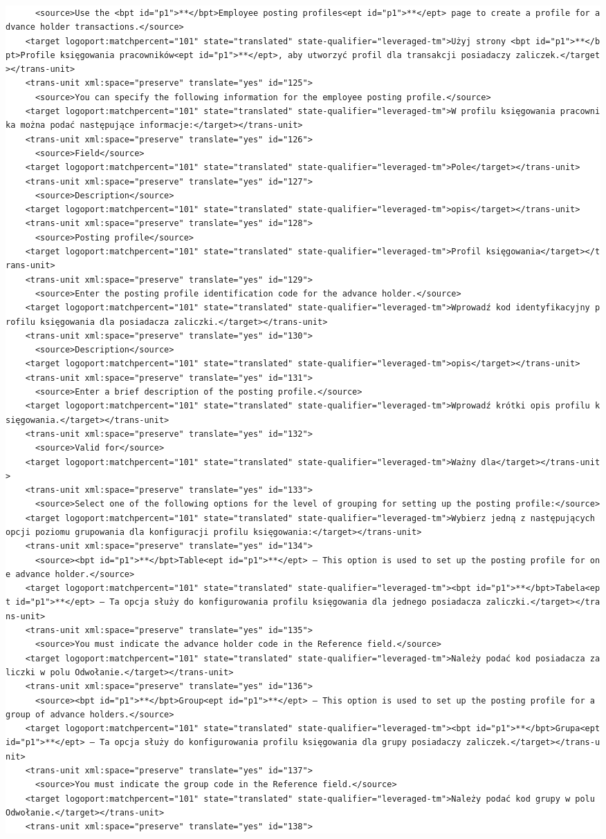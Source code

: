           <source>Use the <bpt id="p1">**</bpt>Employee posting profiles<ept id="p1">**</ept> page to create a profile for advance holder transactions.</source>
        <target logoport:matchpercent="101" state="translated" state-qualifier="leveraged-tm">Użyj strony <bpt id="p1">**</bpt>Profile księgowania pracowników<ept id="p1">**</ept>, aby utworzyć profil dla transakcji posiadaczy zaliczek.</target></trans-unit>
        <trans-unit xml:space="preserve" translate="yes" id="125">
          <source>You can specify the following information for the employee posting profile.</source>
        <target logoport:matchpercent="101" state="translated" state-qualifier="leveraged-tm">W profilu księgowania pracownika można podać następujące informacje:</target></trans-unit>
        <trans-unit xml:space="preserve" translate="yes" id="126">
          <source>Field</source>
        <target logoport:matchpercent="101" state="translated" state-qualifier="leveraged-tm">Pole</target></trans-unit>
        <trans-unit xml:space="preserve" translate="yes" id="127">
          <source>Description</source>
        <target logoport:matchpercent="101" state="translated" state-qualifier="leveraged-tm">opis</target></trans-unit>
        <trans-unit xml:space="preserve" translate="yes" id="128">
          <source>Posting profile</source>
        <target logoport:matchpercent="101" state="translated" state-qualifier="leveraged-tm">Profil księgowania</target></trans-unit>
        <trans-unit xml:space="preserve" translate="yes" id="129">
          <source>Enter the posting profile identification code for the advance holder.</source>
        <target logoport:matchpercent="101" state="translated" state-qualifier="leveraged-tm">Wprowadź kod identyfikacyjny profilu księgowania dla posiadacza zaliczki.</target></trans-unit>
        <trans-unit xml:space="preserve" translate="yes" id="130">
          <source>Description</source>
        <target logoport:matchpercent="101" state="translated" state-qualifier="leveraged-tm">opis</target></trans-unit>
        <trans-unit xml:space="preserve" translate="yes" id="131">
          <source>Enter a brief description of the posting profile.</source>
        <target logoport:matchpercent="101" state="translated" state-qualifier="leveraged-tm">Wprowadź krótki opis profilu księgowania.</target></trans-unit>
        <trans-unit xml:space="preserve" translate="yes" id="132">
          <source>Valid for</source>
        <target logoport:matchpercent="101" state="translated" state-qualifier="leveraged-tm">Ważny dla</target></trans-unit>
        <trans-unit xml:space="preserve" translate="yes" id="133">
          <source>Select one of the following options for the level of grouping for setting up the posting profile:</source>
        <target logoport:matchpercent="101" state="translated" state-qualifier="leveraged-tm">Wybierz jedną z następujących opcji poziomu grupowania dla konfiguracji profilu księgowania:</target></trans-unit>
        <trans-unit xml:space="preserve" translate="yes" id="134">
          <source><bpt id="p1">**</bpt>Table<ept id="p1">**</ept> – This option is used to set up the posting profile for one advance holder.</source>
        <target logoport:matchpercent="101" state="translated" state-qualifier="leveraged-tm"><bpt id="p1">**</bpt>Tabela<ept id="p1">**</ept> — Ta opcja służy do konfigurowania profilu księgowania dla jednego posiadacza zaliczki.</target></trans-unit>
        <trans-unit xml:space="preserve" translate="yes" id="135">
          <source>You must indicate the advance holder code in the Reference field.</source>
        <target logoport:matchpercent="101" state="translated" state-qualifier="leveraged-tm">Należy podać kod posiadacza zaliczki w polu Odwołanie.</target></trans-unit>
        <trans-unit xml:space="preserve" translate="yes" id="136">
          <source><bpt id="p1">**</bpt>Group<ept id="p1">**</ept> – This option is used to set up the posting profile for a group of advance holders.</source>
        <target logoport:matchpercent="101" state="translated" state-qualifier="leveraged-tm"><bpt id="p1">**</bpt>Grupa<ept id="p1">**</ept> — Ta opcja służy do konfigurowania profilu księgowania dla grupy posiadaczy zaliczek.</target></trans-unit>
        <trans-unit xml:space="preserve" translate="yes" id="137">
          <source>You must indicate the group code in the Reference field.</source>
        <target logoport:matchpercent="101" state="translated" state-qualifier="leveraged-tm">Należy podać kod grupy w polu Odwołanie.</target></trans-unit>
        <trans-unit xml:space="preserve" translate="yes" id="138">